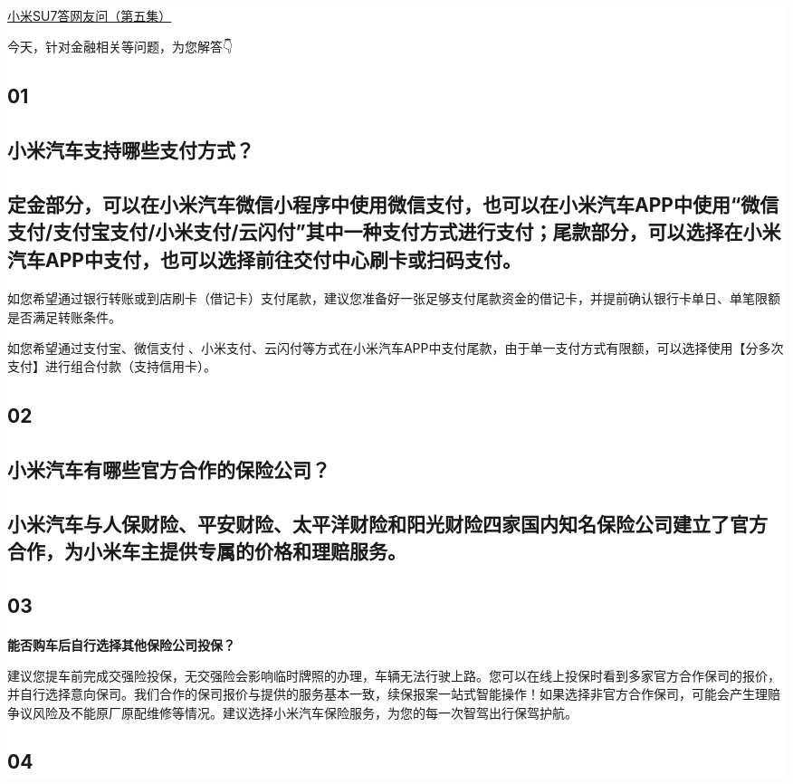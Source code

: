 [小米SU7答网友问（第五集）](<http://mp.weixin.qq.com/s?__biz=MzkyNzU3MDI3Nw==&mid=2247487101&idx=1&sn=9e00cc3239d1e6d9cb373f2efad42e3c&chksm=c2274e77f550c76157349d363d8e0c17ceadab29fae7538c156149e37c9c89e7cc22644201b2&scene=21#wechat_redirect>)

今天，针对金融相关等问题，为您解答👇

  


## **01**



## **小米汽车支持哪些支付方式？**



##   

## 定金部分，可以在小米汽车微信小程序中使用微信支付，也可以在小米汽车APP中使用“微信支付/支付宝支付/小米支付/云闪付”其中一种支付方式进行支付；尾款部分，可以选择在小米汽车APP中支付，也可以选择前往交付中心刷卡或扫码支付。  


如您希望通过银行转账或到店刷卡（借记卡）支付尾款，建议您准备好一张足够支付尾款资金的借记卡，并提前确认银行卡单日、单笔限额是否满足转账条件。

如您希望通过支付宝、微信支付 、小米支付、云闪付等方式在小米汽车APP中支付尾款，由于单一支付方式有限额，可以选择使用【分多次支付】进行组合付款（支持信用卡）。

  


## **02**



## **小米汽车有哪些官方合作的保险公司？**



##   

## 小米汽车与人保财险、平安财险、太平洋财险和阳光财险四家国内知名保险公司建立了官方合作，为小米车主提供专属的价格和理赔服务。


  


## **03**


**能否购车后自行选择其他保险公司投保？**

建议您提车前完成交强险投保，无交强险会影响临时牌照的办理，车辆无法行驶上路。您可以在线上投保时看到多家官方合作保司的报价，并自行选择意向保司。我们合作的保司报价与提供的服务基本一致，续保报案一站式智能操作！如果选择非官方合作保司，可能会产生理赔争议风险及不能原厂原配维修等情况。建议选择小米汽车保险服务，为您的每一次智驾出行保驾护航。

  


## **04**
